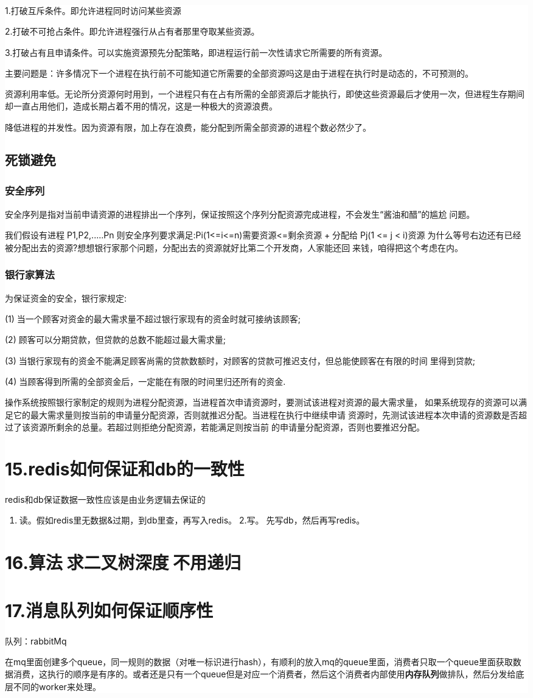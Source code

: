 1.打破互斥条件。即允许进程同时访问某些资源

2.打破不可抢占条件。即允许进程强行从占有者那里夺取某些资源。

3.打破占有且申请条件。可以实施资源预先分配策略，即进程运行前一次性请求它所需要的所有资源。

主要问题是：许多情况下一个进程在执行前不可能知道它所需要的全部资源吗这是由于进程在执行时是动态的，不可预测的。

资源利用率低。无论所分资源何时用到，一个进程只有在占有所需的全部资源后才能执行，即使这些资源最后才使用一次，但进程生存期间却一直占用他们，造成长期占着不用的情况，这是一种极大的资源浪费。

降低进程的并发性。因为资源有限，加上存在浪费，能分配到所需全部资源的进程个数必然少了。

## 死锁避免

### 安全序列

安全序列是指对当前申请资源的进程排出一个序列，保证按照这个序列分配资源完成进程，不会发生“酱油和醋”的尴尬 问题。 

我们假设有进程 P1,P2,.....Pn
 则安全序列要求满足:Pi(1<=i<=n)需要资源<=剩余资源 + 分配给 Pj(1 <= j < i)资源 为什么等号右边还有已经被分配出去的资源?想想银行家那个问题，分配出去的资源就好比第二个开发商，人家能还回 来钱，咱得把这个考虑在内。 

### 银行家算法

为保证资金的安全，银行家规定:

(1) 当一个顾客对资金的最大需求量不超过银行家现有的资金时就可接纳该顾客; 

(2) 顾客可以分期贷款，但贷款的总数不能超过最大需求量; 

(3) 当银行家现有的资金不能满足顾客尚需的贷款数额时，对顾客的贷款可推迟支付，但总能使顾客在有限的时间 里得到贷款; 

(4) 当顾客得到所需的全部资金后，一定能在有限的时间里归还所有的资金. 

操作系统按照银行家制定的规则为进程分配资源，当进程首次申请资源时，要测试该进程对资源的最大需求量， 如果系统现存的资源可以满足它的最大需求量则按当前的申请量分配资源，否则就推迟分配。当进程在执行中继续申请 资源时，先测试该进程本次申请的资源数是否超过了该资源所剩余的总量。若超过则拒绝分配资源，若能满足则按当前 的申请量分配资源，否则也要推迟分配。 



# 15.redis如何保证和db的一致性 

redis和db保证数据一致性应该是由业务逻辑去保证的

1. 读。假如redis里无数据&过期，到db里查，再写入redis。
  2.写。 先写db，然后再写redis。

# 16.算法 求二叉树深度 不用递归



# 17.消息队列如何保证顺序性

队列：rabbitMq

在mq里面创建多个queue，同一规则的数据（对唯一标识进行hash），有顺利的放入mq的queue里面，消费者只取一个queue里面获取数据消费，这执行的顺序是有序的。或者还是只有一个queue但是对应一个消费者，然后这个消费者内部使用**内存队列**做排队，然后分发给底层不同的worker来处理。
